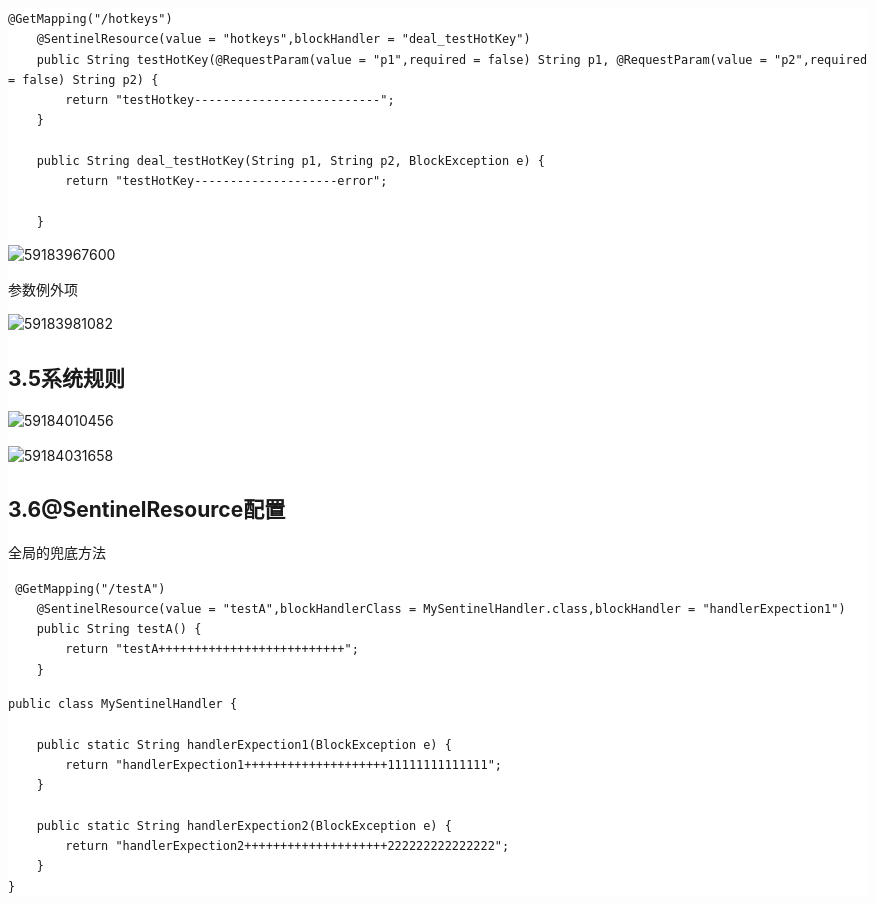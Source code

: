 ```
@GetMapping("/hotkeys")
    @SentinelResource(value = "hotkeys",blockHandler = "deal_testHotKey")
    public String testHotKey(@RequestParam(value = "p1",required = false) String p1, @RequestParam(value = "p2",required = false) String p2) {
        return "testHotkey--------------------------";
    }

    public String deal_testHotKey(String p1, String p2, BlockException e) {
        return "testHotKey--------------------error";

    }
```

![59183967600](C:\Users\Administrator\Desktop\安装\arrest\1591839676004.png)

参数例外项

![59183981082](C:\Users\Administrator\Desktop\安装\arrest\1591839810820.png)





## 3.5系统规则

![59184010456](C:\Users\Administrator\Desktop\安装\arrest\1591840104565.png)



![59184031658](C:\Users\Administrator\Desktop\安装\arrest\1591840316584.png)



## 3.6@SentinelResource配置

全局的兜底方法

```
 @GetMapping("/testA")
    @SentinelResource(value = "testA",blockHandlerClass = MySentinelHandler.class,blockHandler = "handlerExpection1")
    public String testA() {
        return "testA++++++++++++++++++++++++++";
    }
```

```
public class MySentinelHandler {

    public static String handlerExpection1(BlockException e) {
        return "handlerExpection1++++++++++++++++++++11111111111111";
    }

    public static String handlerExpection2(BlockException e) {
        return "handlerExpection2++++++++++++++++++++222222222222222";
    }
}

```
